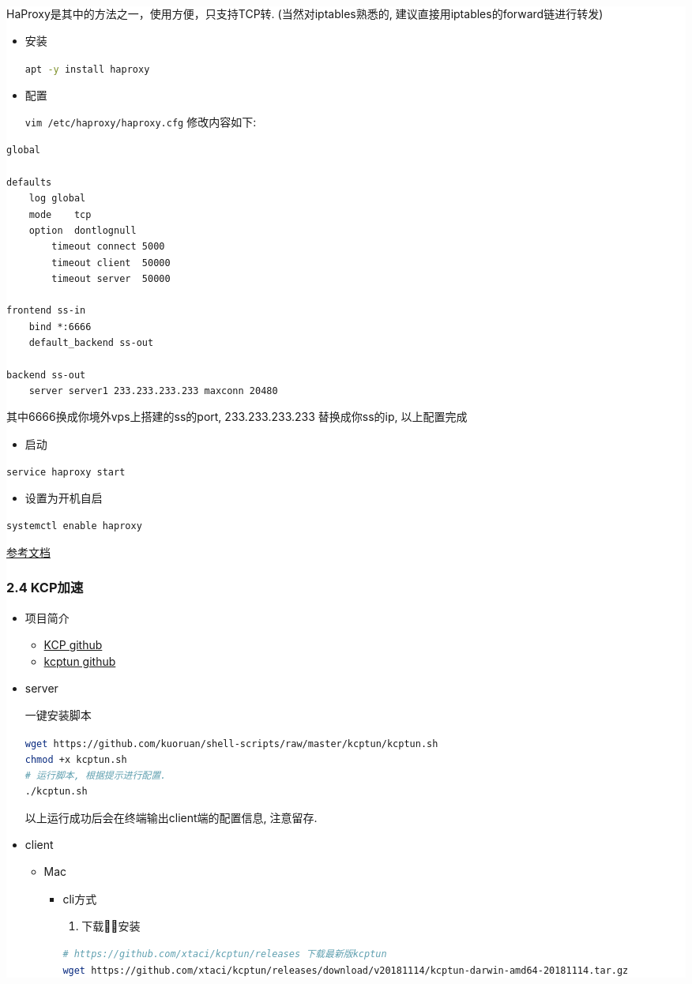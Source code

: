 HaProxy是其中的方法之一，使用方便，只支持TCP转. \(当然对iptables熟悉的, 建议直接用iptables的forward链进行转发\)

* 安装

  ```bash
  apt -y install haproxy
  ```

* 配置

  ```vim /etc/haproxy/haproxy.cfg``` 修改内容如下:
```
global
 
defaults
    log global
    mode    tcp
    option  dontlognull
        timeout connect 5000
        timeout client  50000
        timeout server  50000
 
frontend ss-in
    bind *:6666
    default_backend ss-out
 
backend ss-out
    server server1 233.233.233.233 maxconn 20480
```

其中6666换成你境外vps上搭建的ss的port, 233.233.233.233 替换成你ss的ip, 以上配置完成
- 启动
```
service haproxy start
```

- 设置为开机自启
```
systemctl enable haproxy
```
[参考文档](https://doub.io/ss-jc29/)


### 2.4 KCP加速
- 项目简介
    - [KCP github](https://github.com/skywind3000/kcp)
    - [kcptun github](https://github.com/xtaci/kcptun)

- server

    一键安装脚本
    ```bash
    wget https://github.com/kuoruan/shell-scripts/raw/master/kcptun/kcptun.sh
    chmod +x kcptun.sh
    # 运行脚本, 根据提示进行配置.
    ./kcptun.sh
    ```
    以上运行成功后会在终端输出client端的配置信息, 注意留存.

- client
    - Mac
        - cli方式
            
            1. 下载安装
            ```bash
            # https://github.com/xtaci/kcptun/releases 下载最新版kcptun
            wget https://github.com/xtaci/kcptun/releases/download/v20181114/kcptun-darwin-amd64-20181114.tar.gz
```